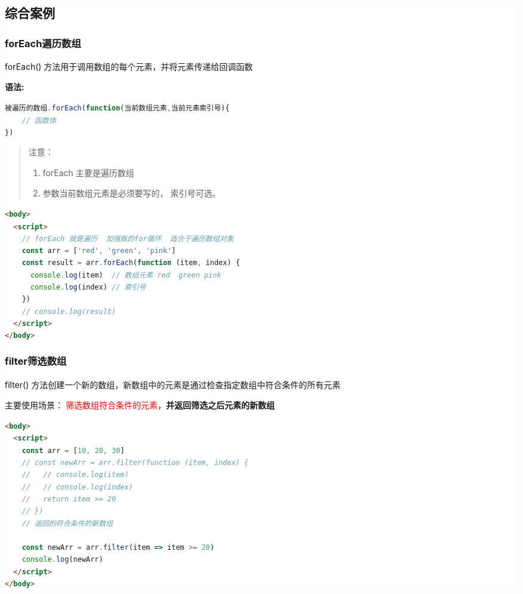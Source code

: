 ## 综合案例

### forEach遍历数组

forEach() 方法用于调用数组的每个元素，并将元素传递给回调函数

**语法:** 

```javascript
被遍历的数组.forEach(function(当前数组元素,当前元素索引号){
	// 函数体
})
```

>注意：  
>
>1. forEach 主要是遍历数组
>
>2. 参数当前数组元素是必须要写的， 索引号可选。

~~~html
<body>
  <script>
    // forEach 就是遍历  加强版的for循环  适合于遍历数组对象
    const arr = ['red', 'green', 'pink']
    const result = arr.forEach(function (item, index) {
      console.log(item)  // 数组元素 red  green pink
      console.log(index) // 索引号
    })
    // console.log(result)
  </script>
</body>
~~~

### filter筛选数组

filter() 方法创建一个新的数组，新数组中的元素是通过检查指定数组中符合条件的所有元素

主要使用场景： <span style="color:red">筛选数组符合条件的元素</span>，**并返回筛选之后元素的新数组**

~~~html
<body>
  <script>
    const arr = [10, 20, 30]
    // const newArr = arr.filter(function (item, index) {
    //   // console.log(item)
    //   // console.log(index)
    //   return item >= 20
    // })
    // 返回的符合条件的新数组

    const newArr = arr.filter(item => item >= 20)
    console.log(newArr)
  </script>
</body>
~~~
